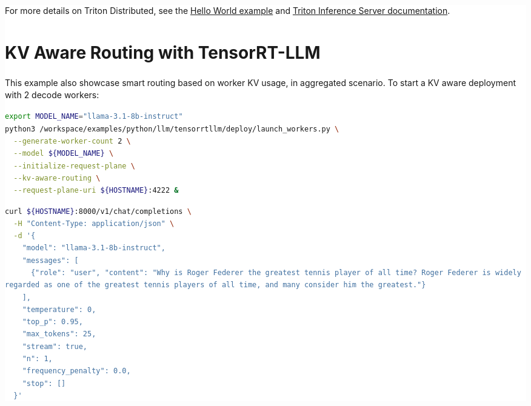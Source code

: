 [^1]: Yinmin Zhong, Shengyu Liu, Junda Chen, Jianbo Hu, Yibo Zhu, Xuanzhe Liu, Xin Jin, and Hao
Zhang. Distserve: Disaggregating prefill and decoding for goodput-optimized large language
model serving. *arXiv:2401.09670v3 [cs.DC]*, 2024.

For more details on Triton Distributed, see the [Hello World example](../../hello_world/) and [Triton Inference Server documentation](https://github.com/triton-inference-server/server).

# KV Aware Routing with TensorRT-LLM

This example also showcase smart routing based on worker KV usage, in aggregated scenario.
To start a KV aware deployment with 2 decode workers:

```bash
export MODEL_NAME="llama-3.1-8b-instruct"
python3 /workspace/examples/python/llm/tensorrtllm/deploy/launch_workers.py \
  --generate-worker-count 2 \
  --model ${MODEL_NAME} \
  --initialize-request-plane \
  --kv-aware-routing \
  --request-plane-uri ${HOSTNAME}:4222 &
```

```bash
curl ${HOSTNAME}:8000/v1/chat/completions \
  -H "Content-Type: application/json" \
  -d '{
    "model": "llama-3.1-8b-instruct",
    "messages": [
      {"role": "user", "content": "Why is Roger Federer the greatest tennis player of all time? Roger Federer is widely regarded as one of the greatest tennis players of all time, and many consider him the greatest."}
    ],
    "temperature": 0,
    "top_p": 0.95,
    "max_tokens": 25,
    "stream": true,
    "n": 1,
    "frequency_penalty": 0.0,
    "stop": []
  }'
```
